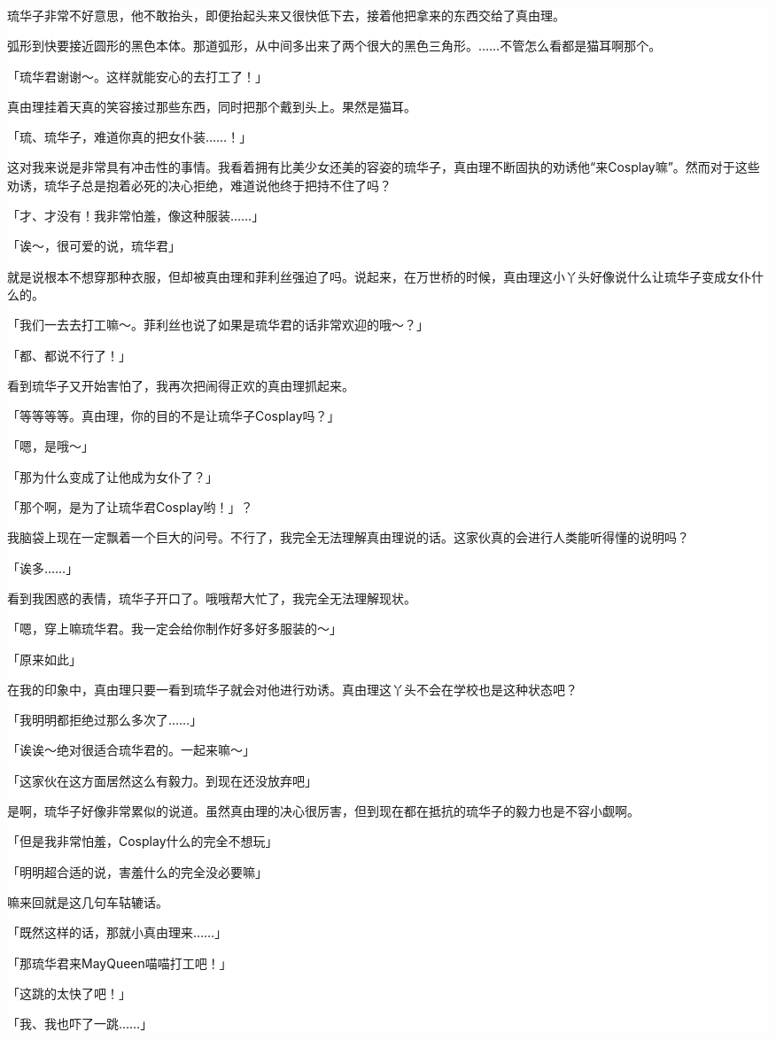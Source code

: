 琉华子非常不好意思，他不敢抬头，即便抬起头来又很快低下去，接着他把拿来的东西交给了真由理。

弧形到快要接近圆形的黑色本体。那道弧形，从中间多出来了两个很大的黑色三角形。……不管怎么看都是猫耳啊那个。

「琉华君谢谢～。这样就能安心的去打工了！」

真由理挂着天真的笑容接过那些东西，同时把那个戴到头上。果然是猫耳。

「琉、琉华子，难道你真的把女仆装……！」

这对我来说是非常具有冲击性的事情。我看着拥有比美少女还美的容姿的琉华子，真由理不断固执的劝诱他“来Cosplay嘛”。然而对于这些劝诱，琉华子总是抱着必死的决心拒绝，难道说他终于把持不住了吗？

「才、才没有！我非常怕羞，像这种服装……」

「诶～，很可爱的说，琉华君」

就是说根本不想穿那种衣服，但却被真由理和菲利丝强迫了吗。说起来，在万世桥的时候，真由理这小丫头好像说什么让琉华子变成女仆什么的。

「我们一去去打工嘛～。菲利丝也说了如果是琉华君的话非常欢迎的哦～？」

「都、都说不行了！」

看到琉华子又开始害怕了，我再次把闹得正欢的真由理抓起来。

「等等等等。真由理，你的目的不是让琉华子Cosplay吗？」

「嗯，是哦～」

「那为什么变成了让他成为女仆了？」

「那个啊，是为了让琉华君Cosplay哟！」？

我脑袋上现在一定飘着一个巨大的问号。不行了，我完全无法理解真由理说的话。这家伙真的会进行人类能听得懂的说明吗？

「诶多……」

看到我困惑的表情，琉华子开口了。哦哦帮大忙了，我完全无法理解现状。

「嗯，穿上嘛琉华君。我一定会给你制作好多好多服装的～」

「原来如此」

在我的印象中，真由理只要一看到琉华子就会对他进行劝诱。真由理这丫头不会在学校也是这种状态吧？

「我明明都拒绝过那么多次了……」

「诶诶～绝对很适合琉华君的。一起来嘛～」

「这家伙在这方面居然这么有毅力。到现在还没放弃吧」

是啊，琉华子好像非常累似的说道。虽然真由理的决心很厉害，但到现在都在抵抗的琉华子的毅力也是不容小觑啊。

「但是我非常怕羞，Cosplay什么的完全不想玩」

「明明超合适的说，害羞什么的完全没必要嘛」

嘛来回就是这几句车轱辘话。

「既然这样的话，那就小真由理来……」

「那琉华君来MayQueen喵喵打工吧！」

「这跳的太快了吧！」

「我、我也吓了一跳……」

